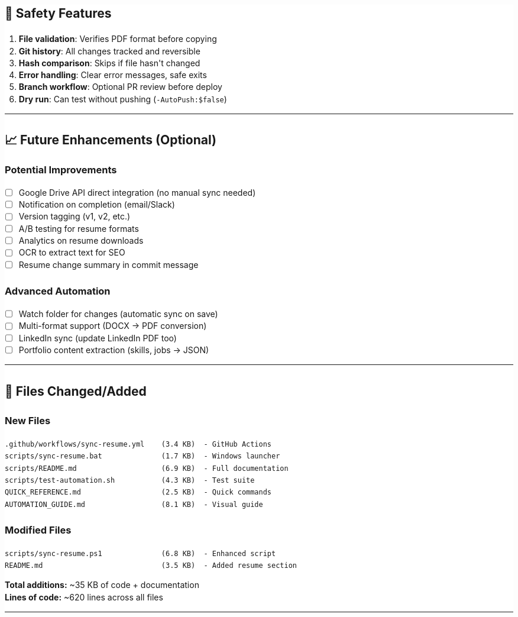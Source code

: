 
## 🔐 Safety Features

1. **File validation**: Verifies PDF format before copying
2. **Git history**: All changes tracked and reversible
3. **Hash comparison**: Skips if file hasn't changed
4. **Error handling**: Clear error messages, safe exits
5. **Branch workflow**: Optional PR review before deploy
6. **Dry run**: Can test without pushing (`-AutoPush:$false`)

---

## 📈 Future Enhancements (Optional)

### Potential Improvements
- [ ] Google Drive API direct integration (no manual sync needed)
- [ ] Notification on completion (email/Slack)
- [ ] Version tagging (v1, v2, etc.)
- [ ] A/B testing for resume formats
- [ ] Analytics on resume downloads
- [ ] OCR to extract text for SEO
- [ ] Resume change summary in commit message

### Advanced Automation
- [ ] Watch folder for changes (automatic sync on save)
- [ ] Multi-format support (DOCX → PDF conversion)
- [ ] LinkedIn sync (update LinkedIn PDF too)
- [ ] Portfolio content extraction (skills, jobs → JSON)

---

## 📁 Files Changed/Added

### New Files
```
.github/workflows/sync-resume.yml    (3.4 KB)  - GitHub Actions
scripts/sync-resume.bat              (1.7 KB)  - Windows launcher
scripts/README.md                    (6.9 KB)  - Full documentation
scripts/test-automation.sh           (4.3 KB)  - Test suite
QUICK_REFERENCE.md                   (2.5 KB)  - Quick commands
AUTOMATION_GUIDE.md                  (8.1 KB)  - Visual guide
```

### Modified Files
```
scripts/sync-resume.ps1              (6.8 KB)  - Enhanced script
README.md                            (3.5 KB)  - Added resume section
```

**Total additions:** ~35 KB of code + documentation  
**Lines of code:** ~620 lines across all files

---